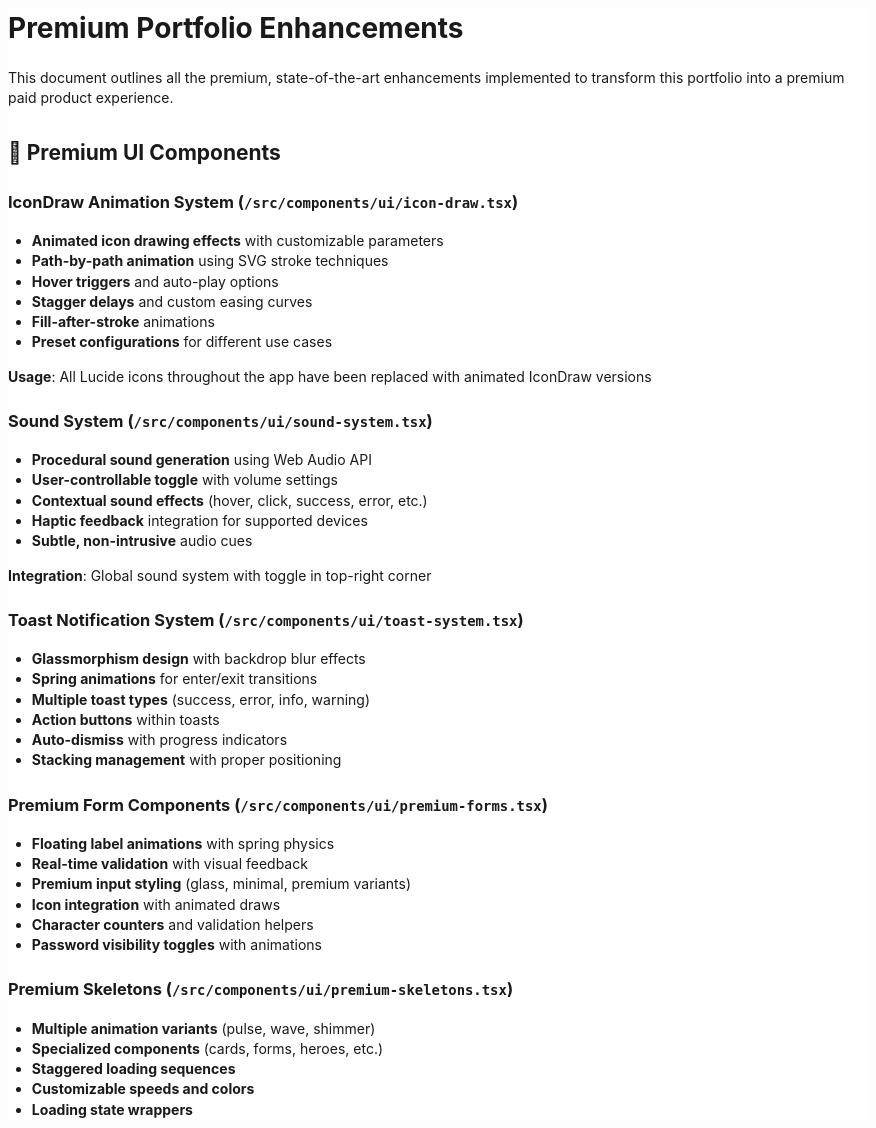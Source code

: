 # Premium Portfolio Enhancements

This document outlines all the premium, state-of-the-art enhancements implemented to transform this portfolio into a premium paid product experience.

## 🎨 Premium UI Components

### IconDraw Animation System (`/src/components/ui/icon-draw.tsx`)
- **Animated icon drawing effects** with customizable parameters
- **Path-by-path animation** using SVG stroke techniques
- **Hover triggers** and auto-play options
- **Stagger delays** and custom easing curves
- **Fill-after-stroke** animations
- **Preset configurations** for different use cases

**Usage**: All Lucide icons throughout the app have been replaced with animated IconDraw versions

### Sound System (`/src/components/ui/sound-system.tsx`)
- **Procedural sound generation** using Web Audio API
- **User-controllable toggle** with volume settings
- **Contextual sound effects** (hover, click, success, error, etc.)
- **Haptic feedback** integration for supported devices
- **Subtle, non-intrusive** audio cues

**Integration**: Global sound system with toggle in top-right corner

### Toast Notification System (`/src/components/ui/toast-system.tsx`)
- **Glassmorphism design** with backdrop blur effects
- **Spring animations** for enter/exit transitions
- **Multiple toast types** (success, error, info, warning)
- **Action buttons** within toasts
- **Auto-dismiss** with progress indicators
- **Stacking management** with proper positioning

### Premium Form Components (`/src/components/ui/premium-forms.tsx`)
- **Floating label animations** with spring physics
- **Real-time validation** with visual feedback
- **Premium input styling** (glass, minimal, premium variants)
- **Icon integration** with animated draws
- **Character counters** and validation helpers
- **Password visibility toggles** with animations

### Premium Skeletons (`/src/components/ui/premium-skeletons.tsx`)
- **Multiple animation variants** (pulse, wave, shimmer)
- **Specialized components** (cards, forms, heroes, etc.)
- **Staggered loading sequences**
- **Customizable speeds and colors**
- **Loading state wrappers**
